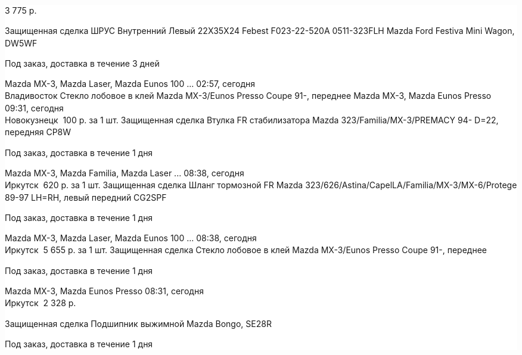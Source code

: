 
3 775 р.

Защищенная сделка
ШРУС Внутренний Левый 22X35X24 Febest F023-22-520A 0511-323FLH
Mazda Ford Festiva Mini Wagon, DW5WF


Под заказ,  доставка в течение 3 дней

Mazda MX-3, Mazda Laser, Mazda Eunos 100 ...
02:57, сегодня  
Владивосток Стекло лобовое в клей Mazda MX-3/Eunos
Presso Coupe 91-, переднее
Mazda MX-3, Mazda Eunos Presso
09:31, сегодня  
Новокузнецк 
100 р.
за 1 шт.
Защищенная сделка
Втулка FR стабилизатора Mazda 323/Familia/MX-3/PRE­MACY 94- D=22,
передняя CP8W


Под заказ,  доставка в течение 1 дня

Mazda MX-3, Mazda Familia, Mazda Laser ...
08:38, сегодня  
Иркутск 
620 р.
за 1 шт.
Защищенная сделка
Шланг тормозной FR Mazda 323/626/Astina/Capel­­LA/Familia/MX-3/MX-6­/Protege
89-97 LH=RH, левый передний CG2SPF


Под заказ,  доставка в течение 1 дня

Mazda MX-3, Mazda Laser, Mazda Eunos 100 ...
08:38, сегодня  
Иркутск 
5 655 р.
за 1 шт.
Защищенная сделка
Стекло лобовое в клей Mazda MX-3/Eunos Presso Coupe 91-, переднее


Под заказ,  доставка в течение 1 дня

Mazda MX-3, Mazda Eunos Presso
08:31, сегодня  
Иркутск 
2 328 р.

Защищенная сделка
Подшипник выжимной Mazda Bongo, SE28R


Под заказ,  доставка в течение 1 дня
